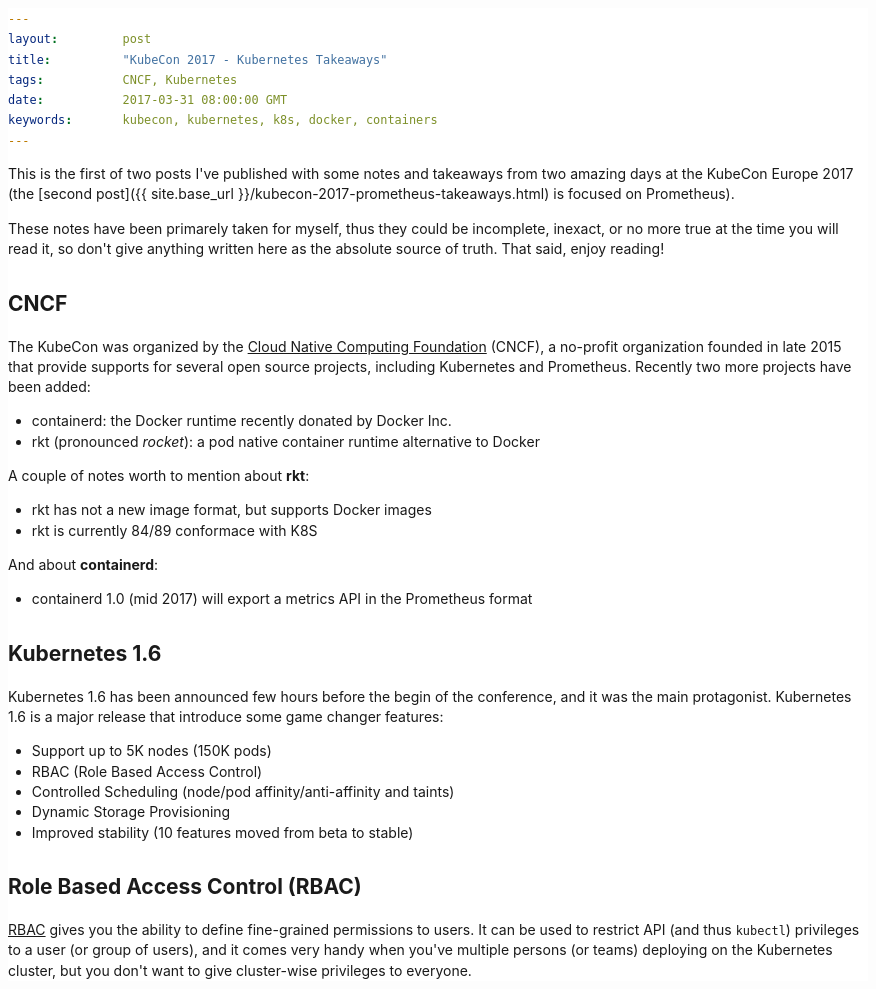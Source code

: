 ```yaml
---
layout:         post
title:          "KubeCon 2017 - Kubernetes Takeaways"
tags:           CNCF, Kubernetes
date:           2017-03-31 08:00:00 GMT
keywords:       kubecon, kubernetes, k8s, docker, containers
---
```


This is the first of two posts I've published with some notes and takeaways from two amazing days at the KubeCon Europe 2017 (the [second post]({{ site.base_url }}/kubecon-2017-prometheus-takeaways.html) is focused on Prometheus).

These notes have been primarely taken for myself, thus they could be incomplete, inexact, or no more true at the time you will read it, so don't give anything written here as the absolute source of truth. That said, enjoy reading!


## CNCF

The KubeCon was organized by the [Cloud Native Computing Foundation](https://www.cncf.io) (CNCF), a no-profit organization founded in late 2015 that provide supports for several open source projects, including Kubernetes and Prometheus. Recently two more projects have been added:

- containerd: the Docker runtime recently donated by Docker Inc.
- rkt (pronounced _rocket_): a pod native container runtime alternative to Docker

A couple of notes worth to mention about **rkt**:
- rkt has not a new image format, but supports Docker images
- rkt is currently 84/89 conformace with K8S

And about **containerd**:
- containerd 1.0 (mid 2017) will export a metrics API in the Prometheus format


## Kubernetes 1.6

Kubernetes 1.6 has been announced few hours before the begin of the conference, and it was the main protagonist. Kubernetes 1.6 is a major release that introduce some game changer features:

- Support up to 5K nodes (150K pods)
- RBAC (Role Based Access Control)
- Controlled Scheduling (node/pod affinity/anti-affinity and taints)
- Dynamic Storage Provisioning
- Improved stability (10 features moved from beta to stable)


## Role Based Access Control (RBAC)

[RBAC](https://kubernetes.io/docs/admin/authorization/rbac/) gives you the ability to define fine-grained permissions to users. It can be used to restrict API (and thus `kubectl`) privileges to a user (or group of users), and it comes very handy when you've multiple persons (or teams) deploying on the Kubernetes cluster, but you don't want to give cluster-wise privileges to everyone.
